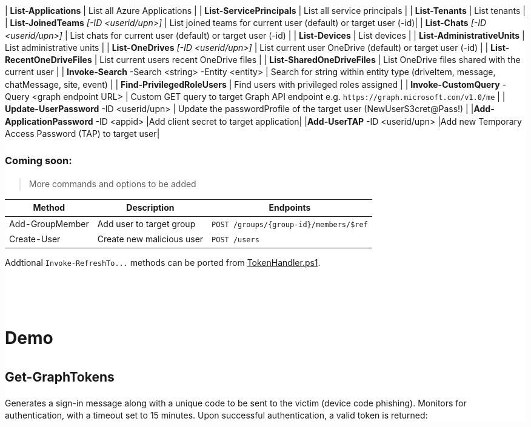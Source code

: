 | **List-Applications**                        | List all Azure Applications                                              |
| **List-ServicePrincipals**                   | List all service principals                                               |
| **List-Tenants**                             | List tenants                                               |
| **List-JoinedTeams** _[-ID \<userid/upn\>]_                        | List joined teams for current user (default) or target user (-id)|
| **List-Chats** _[-ID \<userid/upn\>]_                              | List chats for current user (default) or target user (-id)  |
| **List-Devices**                             | List devices                                                |
| **List-AdministrativeUnits**                 | List administrative units                                               |
| **List-OneDrives** _[-ID \<userid/upn\>]_                          | List current user OneDrive (default) or target user (-id)                            |
| **List-RecentOneDriveFiles**                 | List current users recent OneDrive files                                               |
| **List-SharedOneDriveFiles**                 | List OneDrive files shared with the current user                                               |
| **Invoke-Search** -Search \<string\> -Entity \<entity\>                           | Search for string within entity type (driveItem, message, chatMessage, site, event)          |
| **Find-PrivilegedRoleUsers**                 | Find users with privileged roles assigned                                               |
| **Invoke-CustomQuery** -Query \<graph endpoint URL\>                      | Custom GET query to target Graph API endpoint e.g. `https://graph.microsoft.com/v1.0/me`                                           |
| **Update-UserPassword** -ID \<userid/upn\> | Update the passwordProfile of the target user (NewUserS3cret@Pass!) |
|**Add-ApplicationPassword** -ID \<appid\> |Add client secret to target application|
|**Add-UserTAP** -ID \<userid/upn\> |Add new Temporary Access Password (TAP) to target user|


### Coming soon:

> More commands and options to be added

| Method                                  | Description                                                     |Endpoints                                        |
|------------------------------------------|-----------------------------------------------------------------|-----------------------------------------------|
| Add-GroupMember                          | Add user to target group                                              | `POST /groups/{group-id}/members/$ref`        |
| Create-User                              | Create new malicious user                                                | `POST /users`          |

Addtional `Invoke-RefreshTo...` methods can be ported from [TokenHandler.ps1](https://github.com/rvrsh3ll/TokenTactics/blob/main/modules/TokenHandler.ps1).

<br>
<br>

# Demo

## Get-GraphTokens

Generates a sign-in message along with a unique code to be sent to the victim (device code phishing). Monitors for authentication, with a timeout set to 15 minutes. Upon successful authentication, a valid token is returned:
